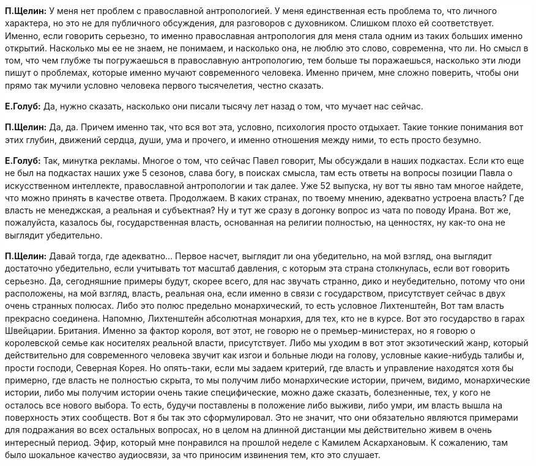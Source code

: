 **П.Щелин:**
У меня нет проблем с православной антропологией.
У меня единственная есть проблема то, что личного характера, но это не для публичного обсуждения, для разговоров с духовником.
Слишком плохо ей соответствует.
Именно, если говорить серьезно, то именно православная антропология для меня стала одним из таких больших именно открытий.
Насколько мы ее не знаем, не понимаем, и насколько она, не люблю это слово, современна, что ли.
Но смысл в том, что чем глубже ты погружаешься в православную антропологию, тем больше ты поражаешься, насколько эти люди пишут о проблемах, которые именно мучают современного человека.
Именно причем, мне сложно поверить, чтобы они прямо так мучили условно человека первого тысячелетия, честно сказать.

**Е.Голуб:**
Да, нужно сказать, насколько они писали тысячу лет назад о том, что мучает нас сейчас.

**П.Щелин:**
Да, да.
Причем именно так, что вся вот эта, условно, психология просто отдыхает.
Такие тонкие понимания вот этих глубин, движений сердца, души, ума и прочего, и именно отношения между ними, то есть просто безумно.

**Е.Голуб:**
Так, минутка рекламы.
Многое о том, что сейчас Павел говорит, Мы обсуждали в наших подкастах.
Если кто еще не был на подкастах наших уже 5 сезонов, слава богу, в поисках смысла, там есть ответы на вопросы позиции Павла о искусственном интеллекте, православной антропологии и так далее.
Уже 52 выпуска, ну вот ты явно там многое найдете, что можно принять в качестве ответа.
Продолжаем.
В каких странах, по твоему мнению, адекватно устроена власть?
Где власть не менеджская, а реальная и субъектная?
Ну и тут же сразу в догонку вопрос из чата по поводу Ирана.
Вот же, пожалуйста, казалось бы, государственная власть, основанная на религии полностью, на ценностях, ну как-то она не выглядит убедительно.

**П.Щелин:**
Давай тогда, где адекватно...
Первое насчет, выглядит ли она убедительно, на мой взгляд, она выглядит достаточно убедительно, если учитывать тот масштаб давления, с которым эта страна столкнулась, если вот говорить серьезно.
Да, сегодняшние примеры будут, скорее всего, для нас звучать странно, дико и неубедительно, потому что они расположены, на мой взгляд, власть, реальная она, если именно в связи с государством, присутствует сейчас в двух очень странных полюсах.
Либо это полюс предельно монархический, то есть условное Лихтенштейн, Вот там власть прекрасно соединена.
Напомню, Лихтенштейн абсолютная монархия, для тех, кто не в курсе.
Вот это государство в гарах Швейцарии.
Британия.
Именно за фактор короля, вот этот, не говорю не о премьер-министерах, но я говорю о королевской семье как носителях реальной власти, присутствует.
Либо мы уходим в вот этот экзотический жанр, который действительно для современного человека звучит как изгои и больные люди на голову, условные какие-нибудь талибы и, прости господи, Северная Корея.
Но опять-таки, если мы задаем критерий, где власть и управление находятся хотя бы примерно, где власть не полностью скрыта, то мы получим либо монархические истории, причем, видимо, монархические истории, либо мы получим истории очень такие специфические, можно даже сказать, болезненные, тех, у кого не осталось все нового выбора.
То есть, будучи поставлены в положение либо выживи, либо умри, им власть вышла на поверхность этих сообществ.
Вот я бы так это сформулировал.
Это не значит, что они обязательно являются примерами для подражания во всех остальных вопросах, но в целом на длинной дистанции мы действительно живем в очень интересный период.
Эфир, который мне понравился на прошлой неделе с Камилем Аскархановым.
К сожалению, там было шокальное качество аудиосвязи, за что приносим извинения тем, кто это слушает.